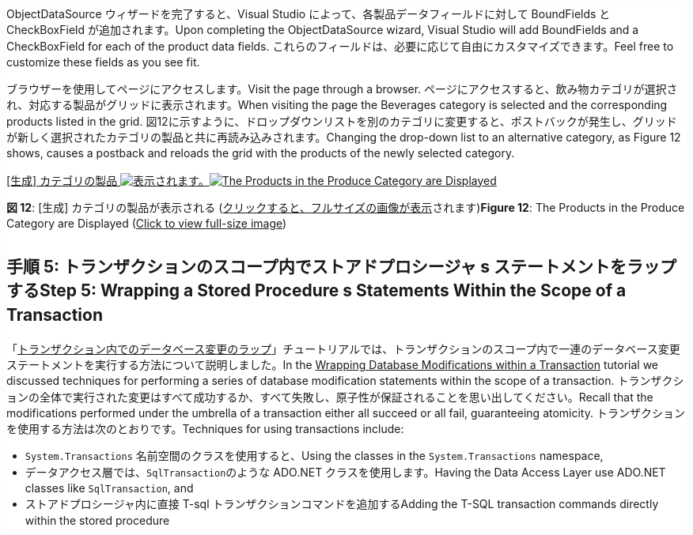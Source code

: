 <span data-ttu-id="d5711-208">ObjectDataSource ウィザードを完了すると、Visual Studio によって、各製品データフィールドに対して BoundFields と CheckBoxField が追加されます。</span><span class="sxs-lookup"><span data-stu-id="d5711-208">Upon completing the ObjectDataSource wizard, Visual Studio will add BoundFields and a CheckBoxField for each of the product data fields.</span></span> <span data-ttu-id="d5711-209">これらのフィールドは、必要に応じて自由にカスタマイズできます。</span><span class="sxs-lookup"><span data-stu-id="d5711-209">Feel free to customize these fields as you see fit.</span></span>

<span data-ttu-id="d5711-210">ブラウザーを使用してページにアクセスします。</span><span class="sxs-lookup"><span data-stu-id="d5711-210">Visit the page through a browser.</span></span> <span data-ttu-id="d5711-211">ページにアクセスすると、飲み物カテゴリが選択され、対応する製品がグリッドに表示されます。</span><span class="sxs-lookup"><span data-stu-id="d5711-211">When visiting the page the Beverages category is selected and the corresponding products listed in the grid.</span></span> <span data-ttu-id="d5711-212">図12に示すように、ドロップダウンリストを別のカテゴリに変更すると、ポストバックが発生し、グリッドが新しく選択されたカテゴリの製品と共に再読み込みされます。</span><span class="sxs-lookup"><span data-stu-id="d5711-212">Changing the drop-down list to an alternative category, as Figure 12 shows, causes a postback and reloads the grid with the products of the newly selected category.</span></span>

<span data-ttu-id="d5711-213">[[生成] カテゴリの製品 ![表示されます。](using-existing-stored-procedures-for-the-typed-dataset-s-tableadapters-vb/_static/image35.png)](using-existing-stored-procedures-for-the-typed-dataset-s-tableadapters-vb/_static/image34.png)</span><span class="sxs-lookup"><span data-stu-id="d5711-213">[![The Products in the Produce Category are Displayed](using-existing-stored-procedures-for-the-typed-dataset-s-tableadapters-vb/_static/image35.png)](using-existing-stored-procedures-for-the-typed-dataset-s-tableadapters-vb/_static/image34.png)</span></span>

<span data-ttu-id="d5711-214">**図 12**: [生成] カテゴリの製品が表示される ([クリックすると、フルサイズの画像が表示](using-existing-stored-procedures-for-the-typed-dataset-s-tableadapters-vb/_static/image36.png)されます)</span><span class="sxs-lookup"><span data-stu-id="d5711-214">**Figure 12**: The Products in the Produce Category are Displayed ([Click to view full-size image](using-existing-stored-procedures-for-the-typed-dataset-s-tableadapters-vb/_static/image36.png))</span></span>

## <a name="step-5-wrapping-a-stored-procedure-s-statements-within-the-scope-of-a-transaction"></a><span data-ttu-id="d5711-215">手順 5: トランザクションのスコープ内でストアドプロシージャ s ステートメントをラップする</span><span class="sxs-lookup"><span data-stu-id="d5711-215">Step 5: Wrapping a Stored Procedure s Statements Within the Scope of a Transaction</span></span>

<span data-ttu-id="d5711-216">「[トランザクション内でのデータベース変更のラップ](../working-with-batched-data/wrapping-database-modifications-within-a-transaction-vb.md)」チュートリアルでは、トランザクションのスコープ内で一連のデータベース変更ステートメントを実行する方法について説明しました。</span><span class="sxs-lookup"><span data-stu-id="d5711-216">In the [Wrapping Database Modifications within a Transaction](../working-with-batched-data/wrapping-database-modifications-within-a-transaction-vb.md) tutorial we discussed techniques for performing a series of database modification statements within the scope of a transaction.</span></span> <span data-ttu-id="d5711-217">トランザクションの全体で実行された変更はすべて成功するか、すべて失敗し、原子性が保証されることを思い出してください。</span><span class="sxs-lookup"><span data-stu-id="d5711-217">Recall that the modifications performed under the umbrella of a transaction either all succeed or all fail, guaranteeing atomicity.</span></span> <span data-ttu-id="d5711-218">トランザクションを使用する方法は次のとおりです。</span><span class="sxs-lookup"><span data-stu-id="d5711-218">Techniques for using transactions include:</span></span>

- <span data-ttu-id="d5711-219">`System.Transactions` 名前空間のクラスを使用すると、</span><span class="sxs-lookup"><span data-stu-id="d5711-219">Using the classes in the `System.Transactions` namespace,</span></span>
- <span data-ttu-id="d5711-220">データアクセス層では、`SqlTransaction`のような ADO.NET クラスを使用します。</span><span class="sxs-lookup"><span data-stu-id="d5711-220">Having the Data Access Layer use ADO.NET classes like `SqlTransaction`, and</span></span>
- <span data-ttu-id="d5711-221">ストアドプロシージャ内に直接 T-sql トランザクションコマンドを追加する</span><span class="sxs-lookup"><span data-stu-id="d5711-221">Adding the T-SQL transaction commands directly within the stored procedure</span></span>
